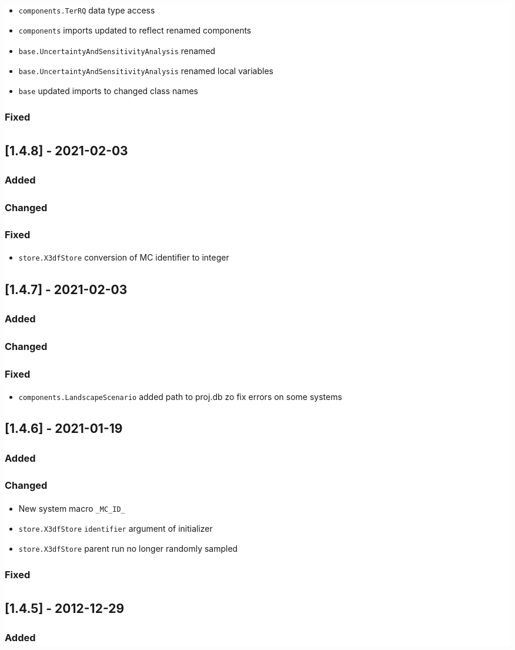 - `components.TerRQ` data type access

- `components` imports updated to reflect renamed components

- `base.UncertaintyAndSensitivityAnalysis` renamed

- `base.UncertaintyAndSensitivityAnalysis` renamed local variables

- `base` updated imports to changed class names

### Fixed

## [1.4.8] - 2021-02-03

### Added

### Changed

### Fixed

- `store.X3dfStore` conversion of MC identifier to integer

## [1.4.7] - 2021-02-03

### Added

### Changed

### Fixed

- `components.LandscapeScenario` added path to proj.db zo fix errors on some systems

## [1.4.6] - 2021-01-19

### Added

### Changed

- New system macro `_MC_ID_` 

- `store.X3dfStore` `identifier` argument of initializer

- `store.X3dfStore` parent run no longer randomly sampled

### Fixed

## [1.4.5] - 2012-12-29

### Added
